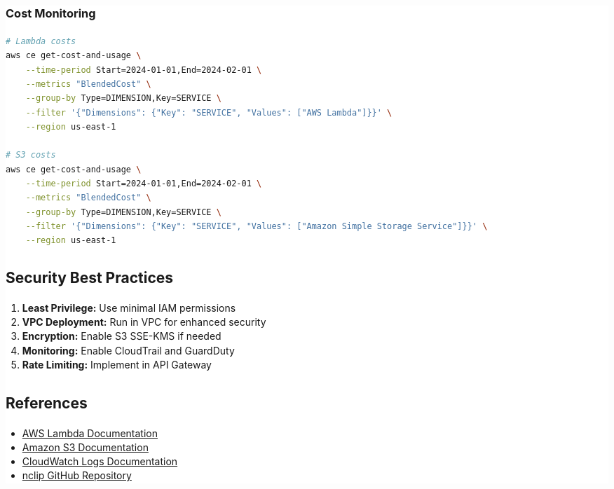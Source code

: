 ### Cost Monitoring

```bash
# Lambda costs
aws ce get-cost-and-usage \
    --time-period Start=2024-01-01,End=2024-02-01 \
    --metrics "BlendedCost" \
    --group-by Type=DIMENSION,Key=SERVICE \
    --filter '{"Dimensions": {"Key": "SERVICE", "Values": ["AWS Lambda"]}}' \
    --region us-east-1

# S3 costs
aws ce get-cost-and-usage \
    --time-period Start=2024-01-01,End=2024-02-01 \
    --metrics "BlendedCost" \
    --group-by Type=DIMENSION,Key=SERVICE \
    --filter '{"Dimensions": {"Key": "SERVICE", "Values": ["Amazon Simple Storage Service"]}}' \
    --region us-east-1
```

## Security Best Practices

1. **Least Privilege:** Use minimal IAM permissions
2. **VPC Deployment:** Run in VPC for enhanced security
3. **Encryption:** Enable S3 SSE-KMS if needed
4. **Monitoring:** Enable CloudTrail and GuardDuty
5. **Rate Limiting:** Implement in API Gateway

## References

- [AWS Lambda Documentation](https://docs.aws.amazon.com/lambda/)
- [Amazon S3 Documentation](https://docs.aws.amazon.com/s3/)
- [CloudWatch Logs Documentation](https://docs.aws.amazon.com/AmazonCloudWatch/latest/logs/)
- [nclip GitHub Repository](https://github.com/johnwmail/nclip)
